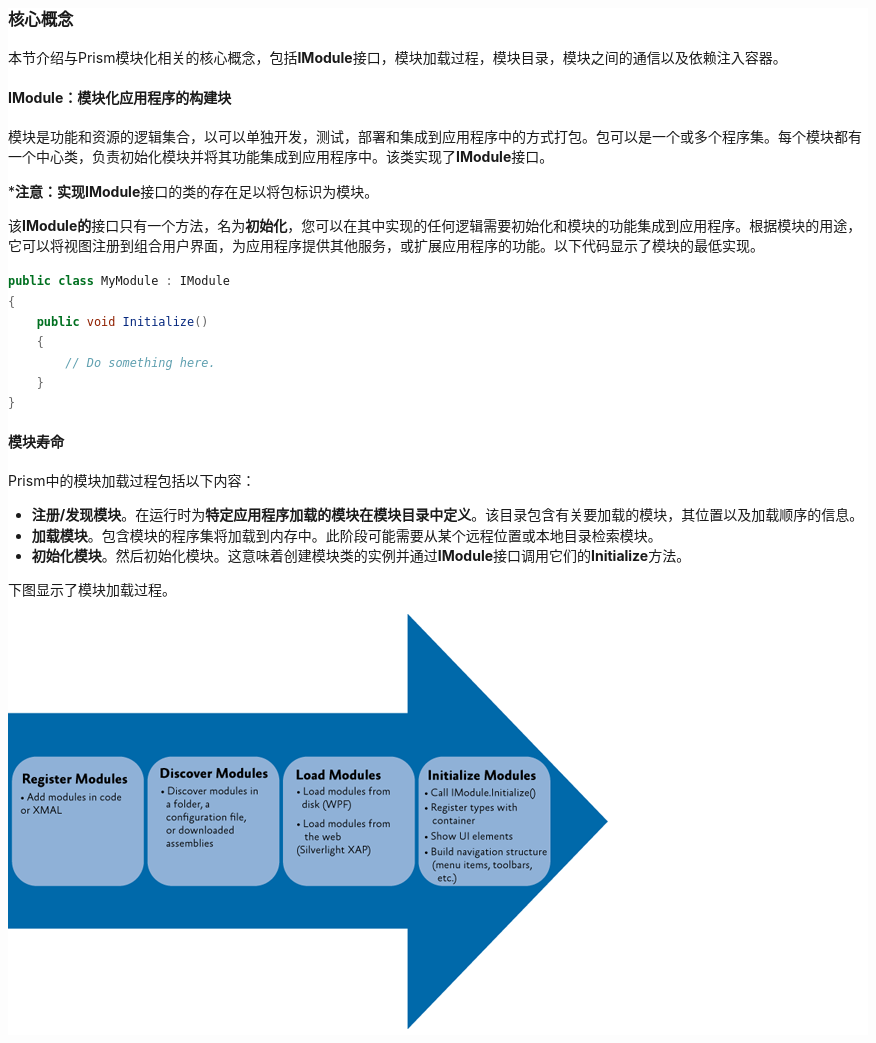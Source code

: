 ### 核心概念

本节介绍与Prism模块化相关的核心概念，包括**IModule**接口，模块加载过程，模块目录，模块之间的通信以及依赖注入容器。

#### IModule：模块化应用程序的构建块

模块是功能和资源的逻辑集合，以可以单独开发，测试，部署和集成到应用程序中的方式打包。包可以是一个或多个程序集。每个模块都有一个中心类，负责初始化模块并将其功能集成到应用程序中。该类实现了**IModule**接口。

***注意：**实现**IModule**接口的类的存在足以将包标识为模块。

该**IModule的**接口只有一个方法，名为**初始化**，您可以在其中实现的任何逻辑需要初始化和模块的功能集成到应用程序。根据模块的用途，它可以将视图注册到组合用户界面，为应用程序提供其他服务，或扩展应用程序的功能。以下代码显示了模块的最低实现。

```c#
public class MyModule : IModule
{
    public void Initialize()
    {
        // Do something here.
    }
}
```

#### 模块寿命

Prism中的模块加载过程包括以下内容：

- **注册/发现模块**。在运行时为**特定应用程序加载的模块在模块目录中定义**。该目录包含有关要加载的模块，其位置以及加载顺序的信息。
- **加载模块**。包含模块的程序集将加载到内存中。此阶段可能需要从某个远程位置或本地目录检索模块。
- **初始化模块**。然后初始化模块。这意味着创建模块类的实例并通过**IModule**接口调用它们的**Initialize**方法。

下图显示了模块加载过程。

![模块加载过程](/prism/Ch4ModularityFig2.png)
